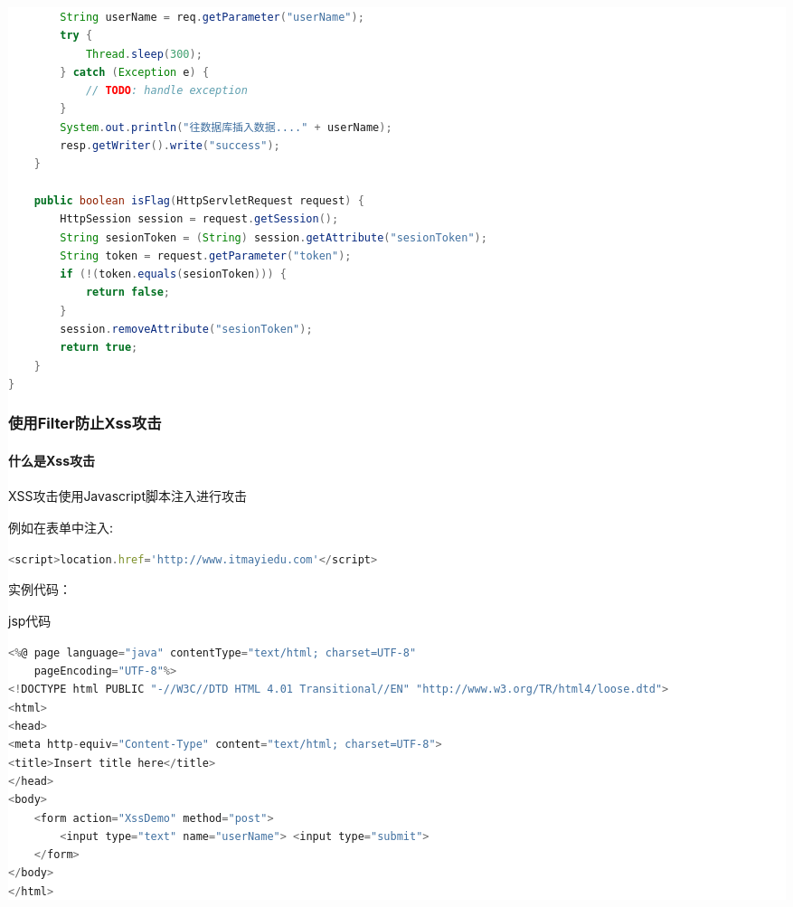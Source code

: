 ```java
		String userName = req.getParameter("userName");
		try {
			Thread.sleep(300);
		} catch (Exception e) {
			// TODO: handle exception
		}
		System.out.println("往数据库插入数据...." + userName);
		resp.getWriter().write("success");
	}

	public boolean isFlag(HttpServletRequest request) {
		HttpSession session = request.getSession();
		String sesionToken = (String) session.getAttribute("sesionToken");
		String token = request.getParameter("token");
		if (!(token.equals(sesionToken))) {
			return false;
		}
		session.removeAttribute("sesionToken");
		return true;
	}
}

```

### 使用Filter防止Xss攻击

#### 什么是Xss攻击

XSS攻击使用Javascript脚本注入进行攻击

例如在表单中注入:

```javascript
<script>location.href='http://www.itmayiedu.com'</script>
```

实例代码：

jsp代码

```javascript
<%@ page language="java" contentType="text/html; charset=UTF-8"
	pageEncoding="UTF-8"%>
<!DOCTYPE html PUBLIC "-//W3C//DTD HTML 4.01 Transitional//EN" "http://www.w3.org/TR/html4/loose.dtd">
<html>
<head>
<meta http-equiv="Content-Type" content="text/html; charset=UTF-8">
<title>Insert title here</title>
</head>
<body>
	<form action="XssDemo" method="post">
		<input type="text" name="userName"> <input type="submit">
	</form>
</body>
</html>

```
